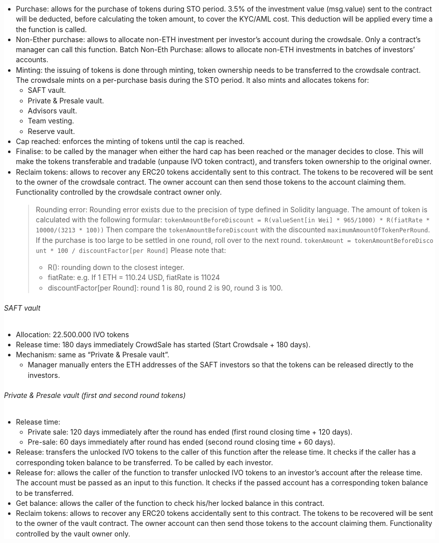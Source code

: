 - Purchase: allows for the purchase of tokens during STO period. 3.5% of the investment value (msg.value) sent to the contract will be deducted, before calculating the token amount, to cover the KYC/AML cost. This deduction will be applied every time a the function is called.
- Non-Ether purchase: allows to allocate non-ETH investment per investor’s account during the crowdsale. Only a contract’s manager can call this function.
  Batch Non-Eth Purchase: allows to allocate non-ETH investments in batches of investors’ accounts.
- Minting: the issuing of tokens is done through minting, token ownership needs to be transferred to the crowdsale contract. The crowdsale mints on a per-purchase basis during the STO period. It also mints and allocates tokens for:
  - SAFT vault.
  - Private & Presale vault.
  - Advisors vault.
  - Team vesting.
  - Reserve vault.
- Cap reached: enforces the minting of tokens until the cap is reached.
- Finalise: to be called by the manager when either the hard cap has been reached or the manager decides to close. This will make the tokens transferable and tradable (unpause IVO token contract), and transfers token ownership to the original owner.
- Reclaim tokens: allows to recover any ERC20 tokens accidentally sent to this contract. The tokens to be recovered will be sent to the owner of the crowdsale contract. The owner account can then send those tokens to the account claiming them. Functionality controlled by the crowdsale contract owner only.
  > Rounding error:
  > Rounding error exists due to the precision of type defined in Solidity language. The amount of token is calculated with the following formular:
  > `tokenAmountBeforeDiscount = R(valueSent[in Wei] * 965/1000) * R(fiatRate * 10000/(3213 * 100))`
  > Then compare the `tokenAmountBeforeDiscount` with the discounted `maximumAmountOfTokenPerRound`. If the purchase is too large to be settled in one round, roll over to the next round.
  > `tokenAmount = tokenAmountBeforeDiscount * 100 / discountFactor[per Round]`
  > Please note that:
  >
  > - R(): rounding down to the closest integer.
  > - fiatRate: e.g. If 1 ETH = 110.24 USD, fiatRate is 11024
  > - discountFactor[per Round]: round 1 is 80, round 2 is 90, round 3 is 100.

###### SAFT vault

- Allocation: 22.500.000 IVO tokens
- Release time: 180 days immediately CrowdSale has started (Start Crowdsale + 180 days).
- Mechanism: same as “Private & Presale vault”.
  - Manager manually enters the ETH addresses of the SAFT investors so that the tokens can be released directly to the investors.

###### Private & Presale vault (first and second round tokens)

- Release time:
  - Private sale: 120 days immediately after the round has ended (first round closing time + 120 days).
  - Pre-sale: 60 days immediately after round has ended (second round closing time + 60 days).
- Release: transfers the unlocked IVO tokens to the caller of this function after the release time. It checks if the caller has a corresponding token balance to be transferred. To be called by each investor.
- Release for: allows the caller of the function to transfer unlocked IVO tokens to an investor’s account after the release time. The account must be passed as an input to this function. It checks if the passed account has a corresponding token balance to be transferred.
- Get balance: allows the caller of the function to check his/her locked balance in this contract.
- Reclaim tokens: allows to recover any ERC20 tokens accidentally sent to this contract. The tokens to be recovered will be sent to the owner of the vault contract. The owner account can then send those tokens to the account claiming them. Functionality controlled by the vault owner only.
